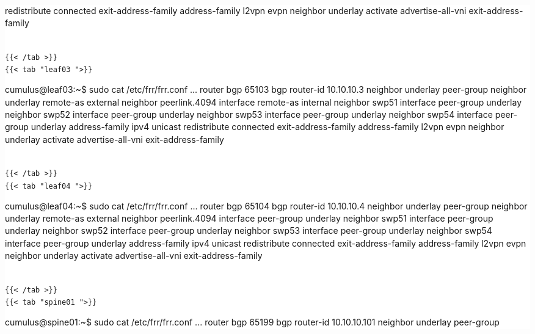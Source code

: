   redistribute connected
 exit-address-family
 address-family l2vpn evpn
  neighbor underlay activate
  advertise-all-vni
 exit-address-family
```

{{< /tab >}}
{{< tab "leaf03 ">}}

```
cumulus@leaf03:~$ sudo cat /etc/frr/frr.conf
...
router bgp 65103
 bgp router-id 10.10.10.3
 neighbor underlay peer-group
 neighbor underlay remote-as external
 neighbor peerlink.4094 interface remote-as internal
 neighbor swp51 interface peer-group underlay
 neighbor swp52 interface peer-group underlay
 neighbor swp53 interface peer-group underlay
 neighbor swp54 interface peer-group underlay
 address-family ipv4 unicast
  redistribute connected
 exit-address-family
 address-family l2vpn evpn
  neighbor underlay activate
  advertise-all-vni
 exit-address-family
```

{{< /tab >}}
{{< tab "leaf04 ">}}

```
cumulus@leaf04:~$ sudo cat /etc/frr/frr.conf
...
router bgp 65104
 bgp router-id 10.10.10.4
 neighbor underlay peer-group
 neighbor underlay remote-as external
 neighbor peerlink.4094 interface peer-group underlay
 neighbor swp51 interface peer-group underlay
 neighbor swp52 interface peer-group underlay
 neighbor swp53 interface peer-group underlay
 neighbor swp54 interface peer-group underlay
 address-family ipv4 unicast
  redistribute connected
 exit-address-family
 address-family l2vpn evpn
  neighbor underlay activate
  advertise-all-vni
 exit-address-family
```

{{< /tab >}}
{{< tab "spine01 ">}}

```
cumulus@spine01:~$ sudo cat /etc/frr/frr.conf
...
router bgp 65199
 bgp router-id 10.10.10.101
 neighbor underlay peer-group